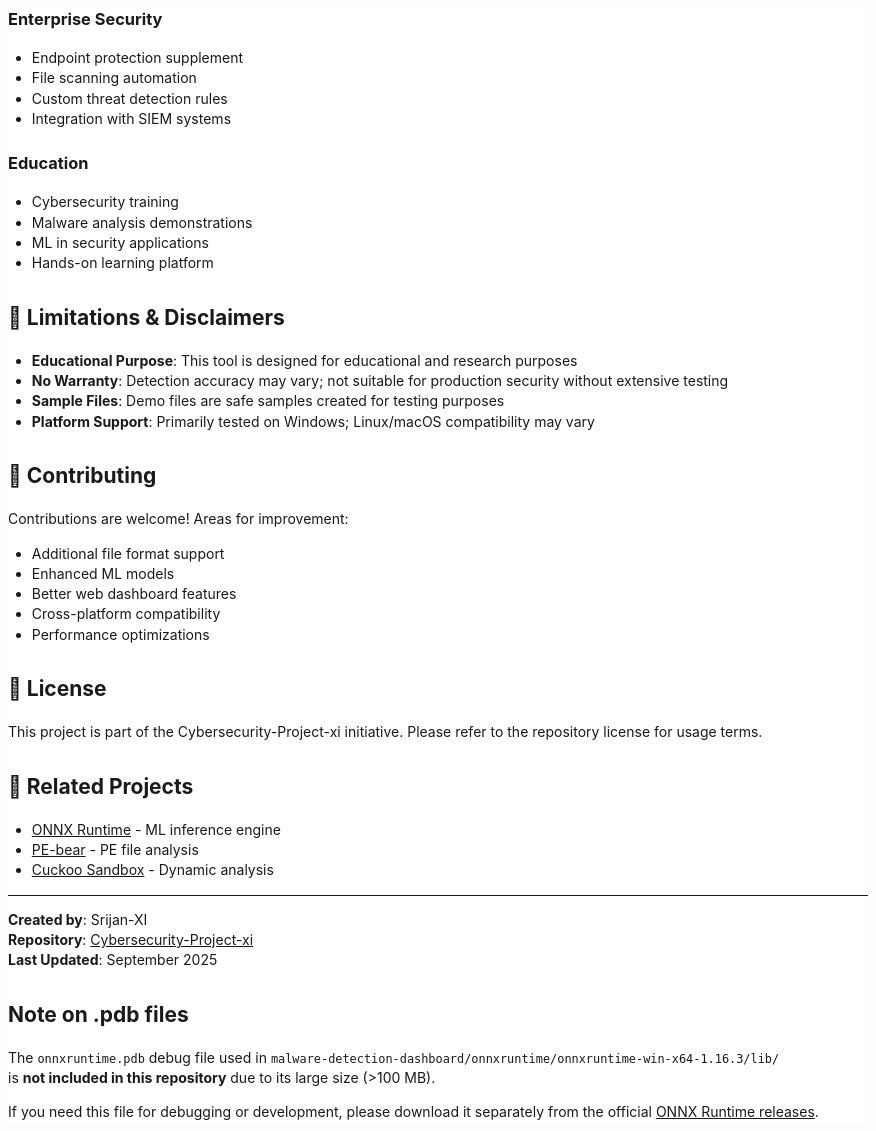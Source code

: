 ### Enterprise Security
- Endpoint protection supplement
- File scanning automation
- Custom threat detection rules
- Integration with SIEM systems

### Education
- Cybersecurity training
- Malware analysis demonstrations
- ML in security applications
- Hands-on learning platform

## 🚨 Limitations & Disclaimers

- **Educational Purpose**: This tool is designed for educational and research purposes
- **No Warranty**: Detection accuracy may vary; not suitable for production security without extensive testing
- **Sample Files**: Demo files are safe samples created for testing purposes
- **Platform Support**: Primarily tested on Windows; Linux/macOS compatibility may vary

## 🤝 Contributing

Contributions are welcome! Areas for improvement:
- Additional file format support
- Enhanced ML models
- Better web dashboard features
- Cross-platform compatibility
- Performance optimizations

## 📝 License

This project is part of the Cybersecurity-Project-xi initiative. Please refer to the repository license for usage terms.

## 🔗 Related Projects

- [ONNX Runtime](https://github.com/microsoft/onnxruntime) - ML inference engine
- [PE-bear](https://github.com/hasherezade/pe-bear-releases) - PE file analysis
- [Cuckoo Sandbox](https://github.com/cuckoosandbox/cuckoo) - Dynamic analysis

---

**Created by**: Srijan-XI  
**Repository**: [Cybersecurity-Project-xi](https://github.com/Srijan-XI/Cybersecurity-Project-xi)  
**Last Updated**: September 2025

## Note on .pdb files

The `onnxruntime.pdb` debug file used in `malware-detection-dashboard/onnxruntime/onnxruntime-win-x64-1.16.3/lib/`  
is **not included in this repository** due to its large size (>100 MB).  

If you need this file for debugging or development, please download it separately from the official [ONNX Runtime releases](https://github.com/microsoft/onnxruntime/releases).
